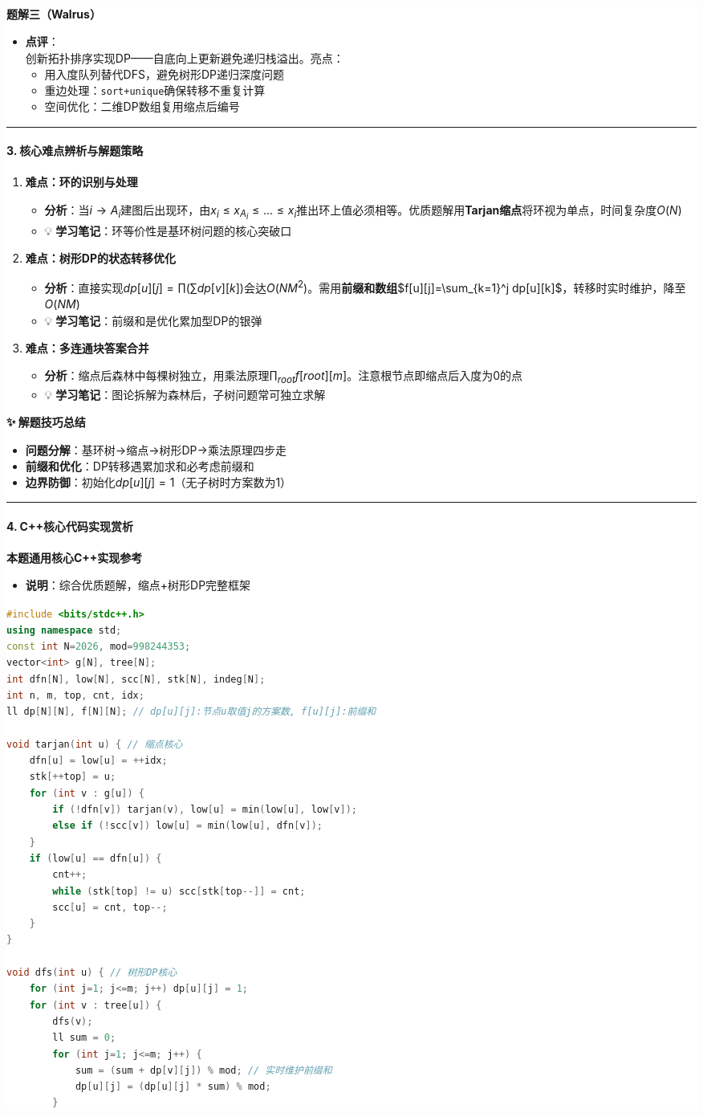 **题解三（Walrus）**  
* **点评**：  
  创新拓扑排序实现DP——自底向上更新避免递归栈溢出。亮点：  
  - 用入度队列替代DFS，避免树形DP递归深度问题  
  - 重边处理：`sort+unique`确保转移不重复计算  
  - 空间优化：二维DP数组复用缩点后编号  

---

#### 3. 核心难点辨析与解题策略
1. **难点：环的识别与处理**  
   * **分析**：当$i\to A_i$建图后出现环，由$x_i\leq x_{A_i}\leq...\leq x_i$推出环上值必须相等。优质题解用**Tarjan缩点**将环视为单点，时间复杂度$O(N)$  
   * 💡 **学习笔记**：环等价性是基环树问题的核心突破口  

2. **难点：树形DP的状态转移优化**  
   * **分析**：直接实现$dp[u][j]=\prod (\sum dp[v][k])$会达$O(NM^2)$。需用**前缀和数组**$f[u][j]=\sum_{k=1}^j dp[u][k]$，转移时实时维护，降至$O(NM)$  
   * 💡 **学习笔记**：前缀和是优化累加型DP的银弹  

3. **难点：多连通块答案合并**  
   * **分析**：缩点后森林中每棵树独立，用乘法原理$\prod_{root} f[root][m]$。注意根节点即缩点后入度为0的点  
   * 💡 **学习笔记**：图论拆解为森林后，子树问题常可独立求解  

**✨ 解题技巧总结**  
- **问题分解**：基环树→缩点→树形DP→乘法原理四步走  
- **前缀和优化**：DP转移遇累加求和必考虑前缀和  
- **边界防御**：初始化$dp[u][j]=1$（无子树时方案数为1）  

---

#### 4. C++核心代码实现赏析
**本题通用核心C++实现参考**  
* **说明**：综合优质题解，缩点+树形DP完整框架  
```cpp
#include <bits/stdc++.h>
using namespace std;
const int N=2026, mod=998244353;
vector<int> g[N], tree[N];
int dfn[N], low[N], scc[N], stk[N], indeg[N];
int n, m, top, cnt, idx;
ll dp[N][N], f[N][N]; // dp[u][j]:节点u取值j的方案数, f[u][j]:前缀和

void tarjan(int u) { // 缩点核心
    dfn[u] = low[u] = ++idx;
    stk[++top] = u;
    for (int v : g[u]) {
        if (!dfn[v]) tarjan(v), low[u] = min(low[u], low[v]);
        else if (!scc[v]) low[u] = min(low[u], dfn[v]);
    }
    if (low[u] == dfn[u]) {
        cnt++;
        while (stk[top] != u) scc[stk[top--]] = cnt;
        scc[u] = cnt, top--;
    }
}

void dfs(int u) { // 树形DP核心
    for (int j=1; j<=m; j++) dp[u][j] = 1;
    for (int v : tree[u]) {
        dfs(v);
        ll sum = 0;
        for (int j=1; j<=m; j++) {
            sum = (sum + dp[v][j]) % mod; // 实时维护前缀和
            dp[u][j] = (dp[u][j] * sum) % mod;
        }
```